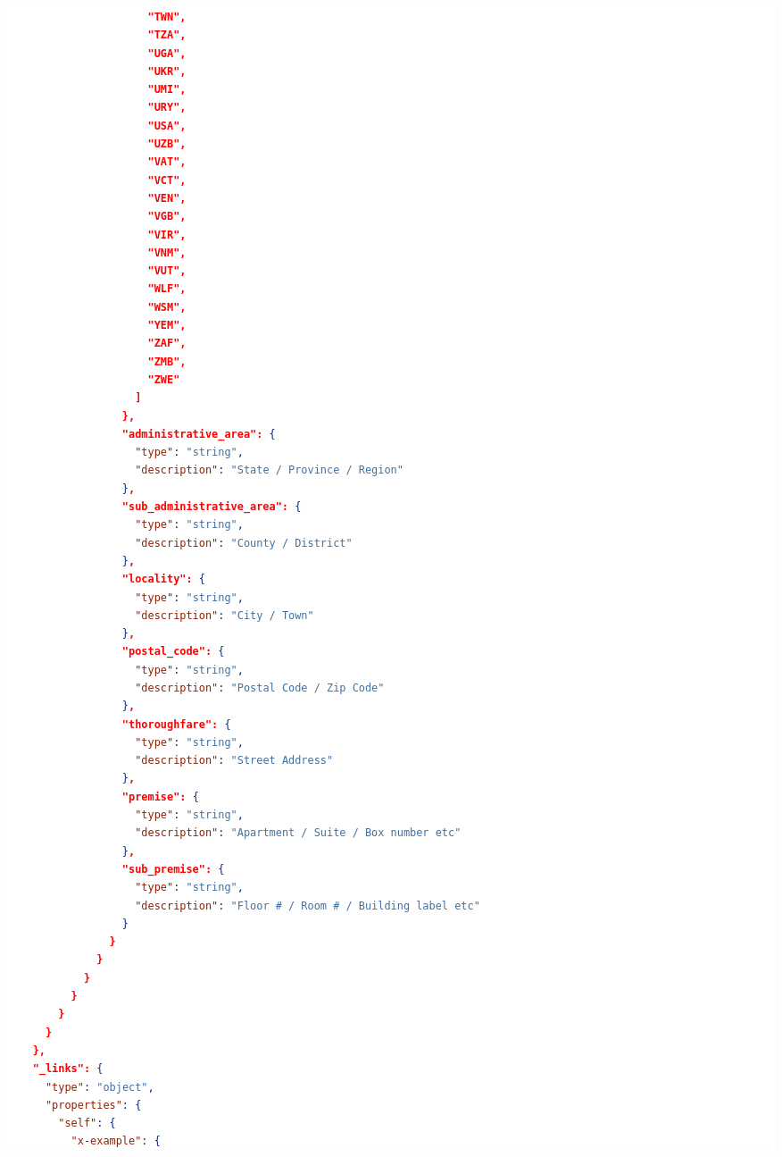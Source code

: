 ```json
                      "TWN",
                      "TZA",
                      "UGA",
                      "UKR",
                      "UMI",
                      "URY",
                      "USA",
                      "UZB",
                      "VAT",
                      "VCT",
                      "VEN",
                      "VGB",
                      "VIR",
                      "VNM",
                      "VUT",
                      "WLF",
                      "WSM",
                      "YEM",
                      "ZAF",
                      "ZMB",
                      "ZWE"
                    ]
                  },
                  "administrative_area": {
                    "type": "string",
                    "description": "State / Province / Region"
                  },
                  "sub_administrative_area": {
                    "type": "string",
                    "description": "County / District"
                  },
                  "locality": {
                    "type": "string",
                    "description": "City / Town"
                  },
                  "postal_code": {
                    "type": "string",
                    "description": "Postal Code / Zip Code"
                  },
                  "thoroughfare": {
                    "type": "string",
                    "description": "Street Address"
                  },
                  "premise": {
                    "type": "string",
                    "description": "Apartment / Suite / Box number etc"
                  },
                  "sub_premise": {
                    "type": "string",
                    "description": "Floor # / Room # / Building label etc"
                  }
                }
              }
            }
          }
        }
      }
    },
    "_links": {
      "type": "object",
      "properties": {
        "self": {
          "x-example": {
```